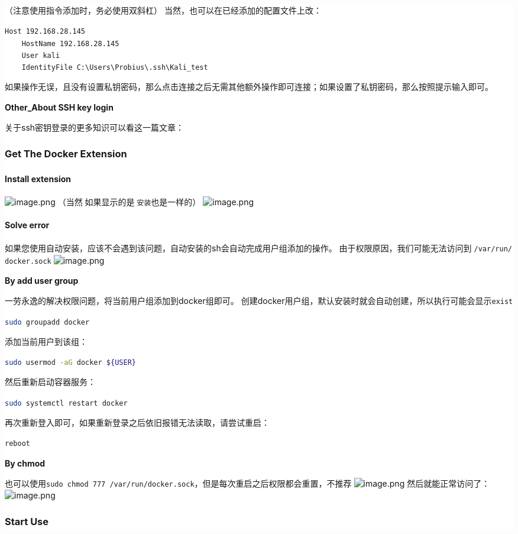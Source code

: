 （注意使用指令添加时，务必使用双斜杠） 当然，也可以在已经添加的配置文件上改：

```
Host 192.168.28.145
	HostName 192.168.28.145
	User kali
	IdentityFile C:\Users\Probius\.ssh\Kali_test
```

如果操作无误，且没有设置私钥密码，那么点击连接之后无需其他额外操作即可连接；如果设置了私钥密码，那么按照提示输入即可。

**Other\_About SSH key login**

关于ssh密钥登录的更多知识可以看这一篇文章：

### Get The Docker Extension

#### Install extension

![image.png](https://nssctf.wdf.ink/img/WDTJ/202302072108387.png) （当然 如果显示的是 `安装`也是一样的） ![image.png](https://nssctf.wdf.ink/img/WDTJ/202302072108927.png)

#### Solve error

如果您使用自动安装，应该不会遇到该问题，自动安装的sh会自动完成用户组添加的操作。 由于权限原因，我们可能无法访问到 `/var/run/docker.sock` ![image.png](https://nssctf.wdf.ink/img/WDTJ/202302072108599.png)

**By add user group**

一劳永逸的解决权限问题，将当前用户组添加到docker组即可。 创建docker用户组，默认安装时就会自动创建，所以执行可能会显示`exist`

```bash
sudo groupadd docker 
```

添加当前用户到该组：

```bash
sudo usermod -aG docker ${USER} 
```

然后重新启动容器服务：

```bash
sudo systemctl restart docker 
```

再次重新登入即可，如果重新登录之后依旧报错无法读取，请尝试重启：

```bash
reboot
```

**By chmod**

也可以使用`sudo chmod 777 /var/run/docker.sock`，但是每次重启之后权限都会重置，不推荐 ![image.png](https://nssctf.wdf.ink/img/WDTJ/202302072108210.png) 然后就能正常访问了： ![image.png](https://nssctf.wdf.ink/img/WDTJ/202302072108359.png)

### Start Use
